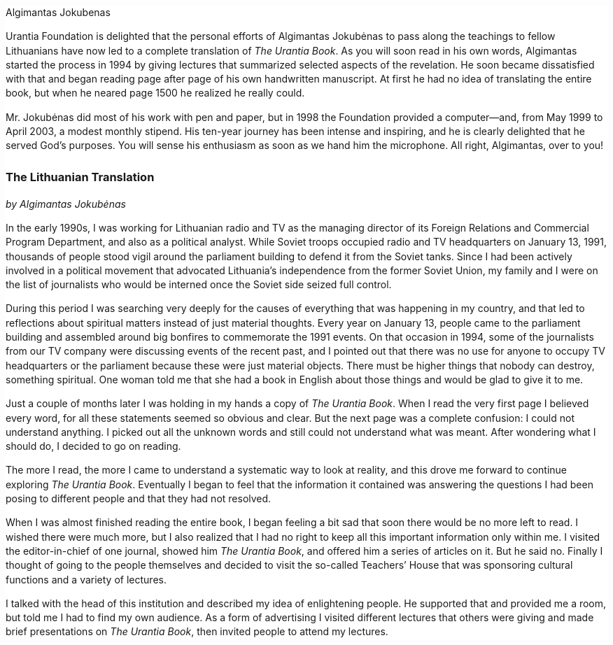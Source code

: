 Algimantas Jokubenas

Urantia Foundation is delighted that the personal efforts of Algimantas Jokubėnas to pass along the teachings to fellow Lithuanians have now led to a complete translation of _The Urantia Book_. As you will soon read in his own words, Algimantas started the process in 1994 by giving lectures that summarized selected aspects of the revelation. He soon became dissatisfied with that and began reading page after page of his own handwritten manuscript. At first he had no idea of translating the entire book, but when he neared page 1500 he realized he really could.

Mr. Jokubėnas did most of his work with pen and paper, but in 1998 the Foundation provided a computer—and, from May 1999 to April 2003, a modest monthly stipend. His ten-year journey has been intense and inspiring, and he is clearly delighted that he served God’s purposes. You will sense his enthusiasm as soon as we hand him the microphone. All right, Algimantas, over to you!

### The Lithuanian Translation

_by Algimantas Jokubėnas_

In the early 1990s, I was working for Lithuanian radio and TV as the managing director of its Foreign Relations and Commercial Program Department, and also as a political analyst. While Soviet troops occupied radio and TV headquarters on January 13, 1991, thousands of people stood vigil around the parliament building to defend it from the Soviet tanks. Since I had been actively involved in a political movement that advocated Lithuania’s independence from the former Soviet Union, my family and I were on the list of journalists who would be interned once the Soviet side seized full control.

During this period I was searching very deeply for the causes of everything that was happening in my country, and that led to reflections about spiritual matters instead of just material thoughts. Every year on January 13, people came to the parliament building and assembled around big bonfires to commemorate the 1991 events. On that occasion in 1994, some of the journalists from our TV company were discussing events of the recent past, and I pointed out that there was no use for anyone to occupy TV headquarters or the parliament because these were just material objects. There must be higher things that nobody can destroy, something spiritual. One woman told me that she had a book in English about those things and would be glad to give it to me.

Just a couple of months later I was holding in my hands a copy of _The Urantia Book_. When I read the very first page I believed every word, for all these statements seemed so obvious and clear. But the next page was a complete confusion: I could not understand anything. I picked out all the unknown words and still could not understand what was meant. After wondering what I should do, I decided to go on reading.

The more I read, the more I came to understand a systematic way to look at reality, and this drove me forward to continue exploring _The Urantia Book_. Eventually I began to feel that the information it contained was answering the questions I had been posing to different people and that they had not resolved.

When I was almost finished reading the entire book, I began feeling a bit sad that soon there would be no more left to read. I wished there were much more, but I also realized that I had no right to keep all this important information only within me. I visited the editor-in-chief of one journal, showed him _The Urantia Book_, and offered him a series of articles on it. But he said no. Finally I thought of going to the people themselves and decided to visit the so-called Teachers’ House that was sponsoring cultural functions and a variety of lectures.

I talked with the head of this institution and described my idea of enlightening people. He supported that and provided me a room, but told me I had to find my own audience. As a form of advertising I visited different lectures that others were giving and made brief presentations on _The Urantia Book_, then invited people to attend my lectures.
